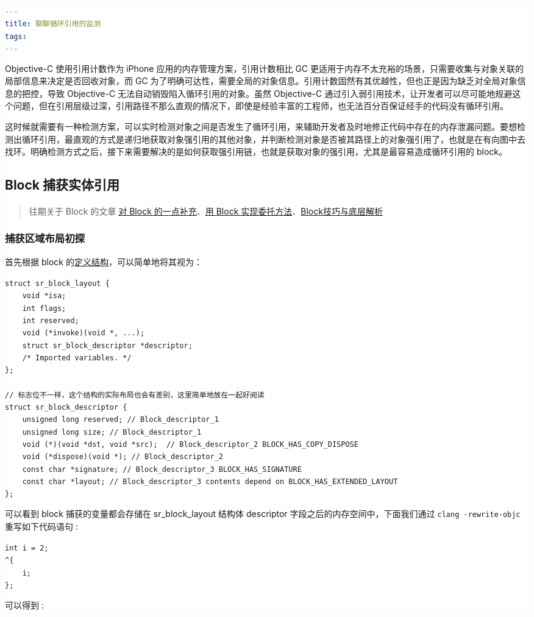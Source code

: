 ```yaml
---
title: 聊聊循环引用的监测
tags:
---
```


Objective-C 使用引用计数作为 iPhone 应用的内存管理方案，引用计数相比 GC 更适用于内存不太充裕的场景，只需要收集与对象关联的局部信息来决定是否回收对象，而 GC 为了明确可达性，需要全局的对象信息。引用计数固然有其优越性，但也正是因为缺乏对全局对象信息的把控，导致 Objective-C 无法自动销毁陷入循环引用的对象。虽然 Objective-C 通过引入弱引用技术，让开发者可以尽可能地规避这个问题，但在引用层级过深，引用路径不那么直观的情况下，即使是经验丰富的工程师，也无法百分百保证经手的代码没有循环引用。




这时候就需要有一种检测方案，可以实时检测对象之间是否发生了循环引用，来辅助开发者及时地修正代码中存在的内存泄漏问题。要想检测出循环引用，最直观的方式是递归地获取对象强引用的其他对象，并判断检测对象是否被其路径上的对象强引用了，也就是在有向图中去找环。明确检测方式之后，接下来需要解决的是如何获取强引用链，也就是获取对象的强引用，尤其是最容易造成循环引用的 block。


## Block 捕获实体引用

> 往期关于 Block 的文章 [对 Block 的一点补充](http://localhost:4000/2019/04/14/Objective-CBlock%E8%A1%A5%E5%85%85/)、[用 Block 实现委托方法](http://localhost:4000/2017/07/28/2017-07-28-blockhe-nsmethodsignature/)、[Block技巧与底层解析](http://localhost:4000/2015/07/19/2015-08-27-blockji-qiao-yu-di-ceng-jie-xi/)

### 捕获区域布局初探

首先根据 block 的[定义结构](https://github.com/tripleCC/Laboratory/blob/d5d98d343a918d3883a2d5274da212cd44f50414/AppleSources/libclosure-73/Block_private.h#L216-L242)，可以简单地将其视为：

```objc
struct sr_block_layout {
    void *isa;
    int flags;
    int reserved;
    void (*invoke)(void *, ...);
    struct sr_block_descriptor *descriptor;
    /* Imported variables. */
};

// 标志位不一样，这个结构的实际布局也会有差别，这里简单地放在一起好阅读
struct sr_block_descriptor {
    unsigned long reserved; // Block_descriptor_1
    unsigned long size; // Block_descriptor_1
    void (*)(void *dst, void *src);  // Block_descriptor_2 BLOCK_HAS_COPY_DISPOSE
    void (*dispose)(void *); // Block_descriptor_2
    const char *signature; // Block_descriptor_3 BLOCK_HAS_SIGNATURE
    const char *layout; // Block_descriptor_3 contents depend on BLOCK_HAS_EXTENDED_LAYOUT
};
```
可以看到 block 捕获的变量都会存储在 sr_block_layout 结构体 descriptor 字段之后的内存空间中，下面我们通过 `clang -rewrite-objc` 重写如下代码语句 :

```objc
int i = 2;
^{
    i;
};
```
可以得到 : 
